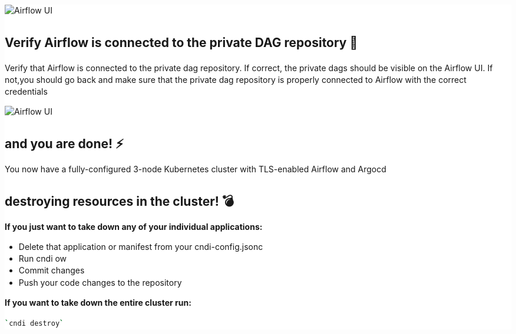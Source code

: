 ![Airflow UI](/docs/walkthroughs/gcp/img/airflow-ui-0.png)

## Verify Airflow is connected to the private DAG repository 🧐

Verify that Airflow is connected to the private dag repository. If correct, the
private dags should be visible on the Airflow UI. If not,you should go back and
make sure that the private dag repository is properly connected to Airflow with
the correct credentials

![Airflow UI](/docs/walkthroughs/gcp/img/airflow-ui-1.png)

## and you are done! ⚡️

You now have a fully-configured 3-node Kubernetes cluster with TLS-enabled
Airflow and Argocd

## destroying resources in the cluster! 💣

**If you just want to take down any of your individual applications:**

- Delete that application or manifest from your cndi-config.jsonc
- Run cndi ow
- Commit changes
- Push your code changes to the repository

**If you want to take down the entire cluster run:**

```bash
`cndi destroy`
```